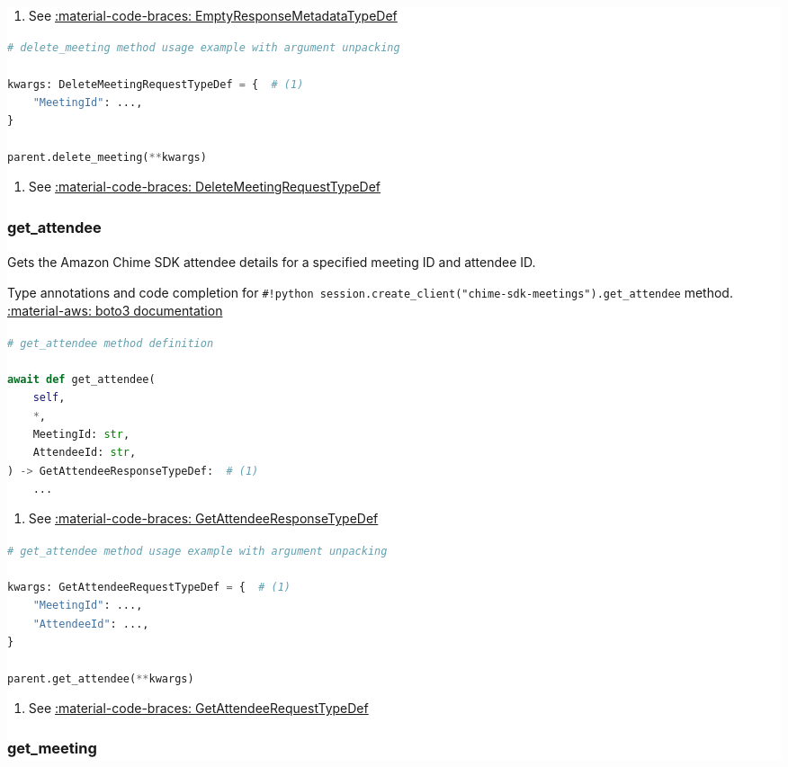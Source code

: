 1. See [:material-code-braces: EmptyResponseMetadataTypeDef](./type_defs.md#emptyresponsemetadatatypedef) 


```python
# delete_meeting method usage example with argument unpacking

kwargs: DeleteMeetingRequestTypeDef = {  # (1)
    "MeetingId": ...,
}

parent.delete_meeting(**kwargs)
```

1. See [:material-code-braces: DeleteMeetingRequestTypeDef](./type_defs.md#deletemeetingrequesttypedef) 

### get\_attendee

Gets the Amazon Chime SDK attendee details for a specified meeting ID and
attendee ID.

Type annotations and code completion for `#!python session.create_client("chime-sdk-meetings").get_attendee` method.
[:material-aws: boto3 documentation](https://boto3.amazonaws.com/v1/documentation/api/latest/reference/services/chime-sdk-meetings/client/get_attendee.html)

```python
# get_attendee method definition

await def get_attendee(
    self,
    *,
    MeetingId: str,
    AttendeeId: str,
) -> GetAttendeeResponseTypeDef:  # (1)
    ...
```

1. See [:material-code-braces: GetAttendeeResponseTypeDef](./type_defs.md#getattendeeresponsetypedef) 


```python
# get_attendee method usage example with argument unpacking

kwargs: GetAttendeeRequestTypeDef = {  # (1)
    "MeetingId": ...,
    "AttendeeId": ...,
}

parent.get_attendee(**kwargs)
```

1. See [:material-code-braces: GetAttendeeRequestTypeDef](./type_defs.md#getattendeerequesttypedef) 

### get\_meeting
